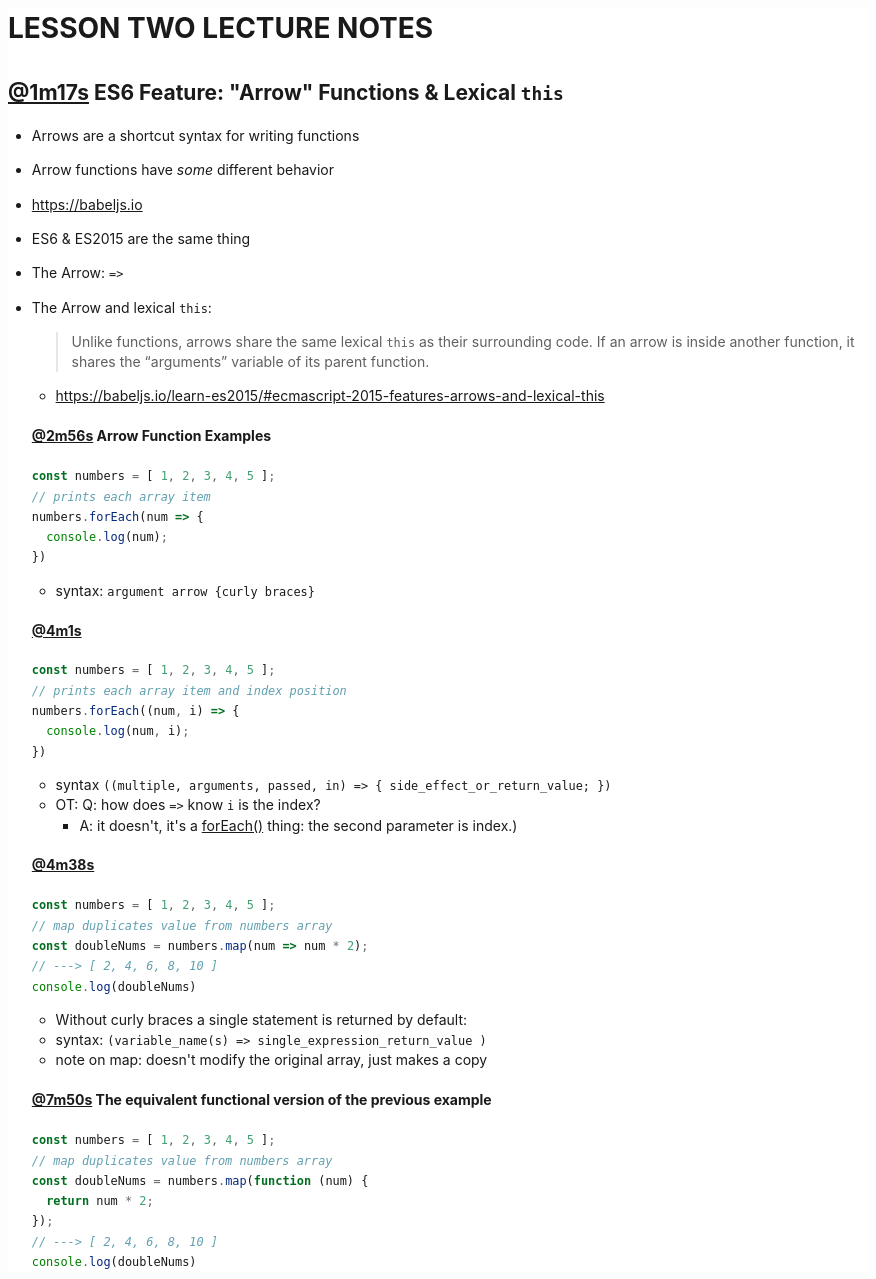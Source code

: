 # LESSON TWO LECTURE NOTES
## [@1m17s](https://youtu.be/FQPowZglpJA?t=1m17s) **ES6 Feature: "Arrow" Functions & Lexical `this`**
- Arrows are a shortcut syntax for writing functions
- Arrow functions have _some_ different behavior
- https://babeljs.io
- ES6 & ES2015 are the same thing
- The Arrow: `=>`
- The Arrow and lexical `this`:
  > Unlike functions, arrows share the same lexical `this` as their surrounding code. If an arrow is inside another function, it shares the “arguments” variable of its parent function.
  - https://babeljs.io/learn-es2015/#ecmascript-2015-features-arrows-and-lexical-this

  #### [@2m56s](https://youtu.be/FQPowZglpJA?t=2m56s) **Arrow Function Examples**
  ```js
  const numbers = [ 1, 2, 3, 4, 5 ];
  // prints each array item
  numbers.forEach(num => {
    console.log(num);
  })
  ```
  - syntax: `argument arrow {curly braces}`

  #### [@4m1s](https://youtu.be/FQPowZglpJA?t=4m1s)
  ```js
  const numbers = [ 1, 2, 3, 4, 5 ];
  // prints each array item and index position
  numbers.forEach((num, i) => {
    console.log(num, i);
  })
  ```
  - syntax `((multiple, arguments, passed, in) => { side_effect_or_return_value; })`
  - OT: Q: how does `=>` know `i` is the index?
    - A: it doesn't, it's a [forEach()](https://developer.mozilla.org/en-US/docs/Web/JavaScript/Reference/Global_Objects/Array/forEach?v=example) thing: the second parameter is index.)

  #### [@4m38s](https://youtu.be/FQPowZglpJA?t=4m38s)
  ```js
  const numbers = [ 1, 2, 3, 4, 5 ];
  // map duplicates value from numbers array
  const doubleNums = numbers.map(num => num * 2);
  // ---> [ 2, 4, 6, 8, 10 ]
  console.log(doubleNums)
  ```
  - Without curly braces a single statement is returned by default:
  - syntax: `(variable_name(s) => single_expression_return_value )`
  - note on map: doesn't modify the original array, just makes a copy

  #### [@7m50s](https://youtu.be/FQPowZglpJA?t=7m50s) **The equivalent functional version of the previous example**
  ```js
  const numbers = [ 1, 2, 3, 4, 5 ];
  // map duplicates value from numbers array
  const doubleNums = numbers.map(function (num) {
    return num * 2;
  });
  // ---> [ 2, 4, 6, 8, 10 ]
  console.log(doubleNums)
  ```
